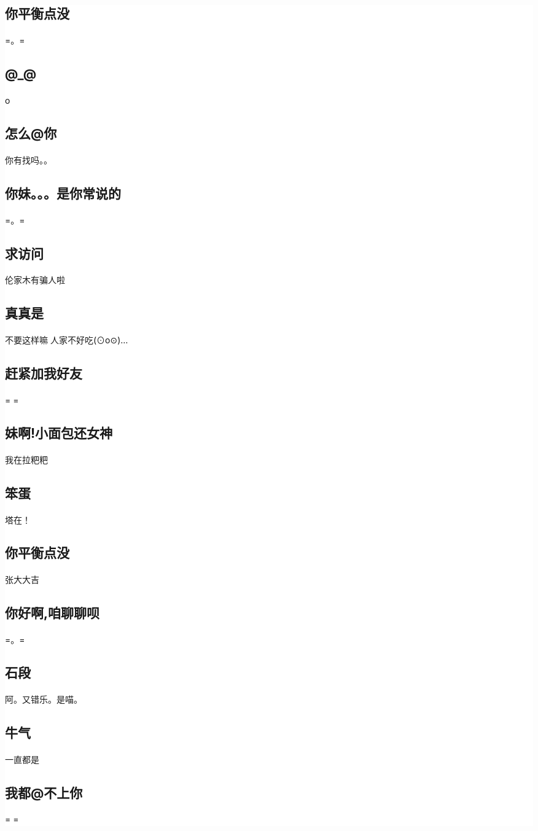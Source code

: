 ## 你平衡点没
=。=

## @_@
o

## 怎么@你
你有找吗。。

## 你妹。。。是你常说的
=。=

## 求访问
伦家木有骗人啦

## 真真是
不要这样嘛 人家不好吃(⊙o⊙)…

## 赶紧加我好友
= =

## 妹啊!小面包还女神
我在拉粑粑

## 笨蛋
塔在！

## 你平衡点没
张大大吉

## 你好啊,咱聊聊呗
=。=

## 石段
阿。又错乐。是喵。

## 牛气
一直都是

## 我都@不上你
= =
